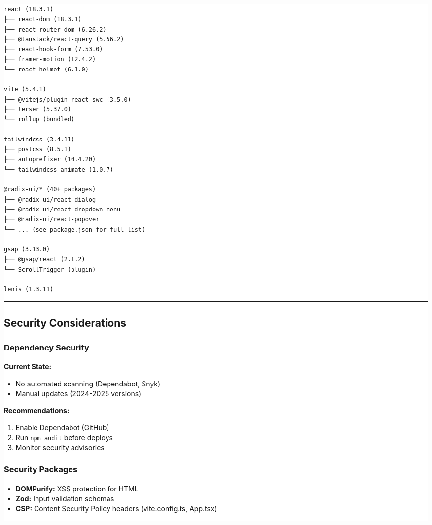 ```
react (18.3.1)
├── react-dom (18.3.1)
├── react-router-dom (6.26.2)
├── @tanstack/react-query (5.56.2)
├── react-hook-form (7.53.0)
├── framer-motion (12.4.2)
└── react-helmet (6.1.0)

vite (5.4.1)
├── @vitejs/plugin-react-swc (3.5.0)
├── terser (5.37.0)
└── rollup (bundled)

tailwindcss (3.4.11)
├── postcss (8.5.1)
├── autoprefixer (10.4.20)
└── tailwindcss-animate (1.0.7)

@radix-ui/* (40+ packages)
├── @radix-ui/react-dialog
├── @radix-ui/react-dropdown-menu
├── @radix-ui/react-popover
└── ... (see package.json for full list)

gsap (3.13.0)
├── @gsap/react (2.1.2)
└── ScrollTrigger (plugin)

lenis (1.3.11)
```

---

## Security Considerations

### Dependency Security

**Current State:**
- No automated scanning (Dependabot, Snyk)
- Manual updates (2024-2025 versions)

**Recommendations:**
1. Enable Dependabot (GitHub)
2. Run `npm audit` before deploys
3. Monitor security advisories

### Security Packages

- **DOMPurify:** XSS protection for HTML
- **Zod:** Input validation schemas
- **CSP:** Content Security Policy headers (vite.config.ts, App.tsx)

---
